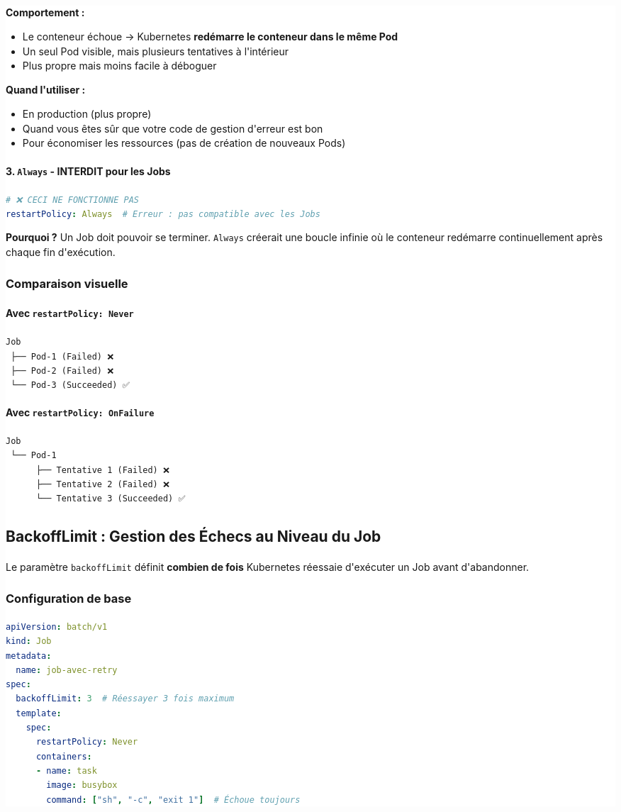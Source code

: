 **Comportement :**
- Le conteneur échoue → Kubernetes **redémarre le conteneur dans le même Pod**
- Un seul Pod visible, mais plusieurs tentatives à l'intérieur
- Plus propre mais moins facile à déboguer

**Quand l'utiliser :**
- En production (plus propre)
- Quand vous êtes sûr que votre code de gestion d'erreur est bon
- Pour économiser les ressources (pas de création de nouveaux Pods)

#### 3. `Always` - INTERDIT pour les Jobs

```yaml
# ❌ CECI NE FONCTIONNE PAS
restartPolicy: Always  # Erreur : pas compatible avec les Jobs
```

**Pourquoi ?** Un Job doit pouvoir se terminer. `Always` créerait une boucle infinie où le conteneur redémarre continuellement après chaque fin d'exécution.

### Comparaison visuelle

#### Avec `restartPolicy: Never`
```
Job
 ├── Pod-1 (Failed) ❌
 ├── Pod-2 (Failed) ❌
 └── Pod-3 (Succeeded) ✅
```

#### Avec `restartPolicy: OnFailure`
```
Job
 └── Pod-1
      ├── Tentative 1 (Failed) ❌
      ├── Tentative 2 (Failed) ❌
      └── Tentative 3 (Succeeded) ✅
```

## BackoffLimit : Gestion des Échecs au Niveau du Job

Le paramètre `backoffLimit` définit **combien de fois** Kubernetes réessaie d'exécuter un Job avant d'abandonner.

### Configuration de base

```yaml
apiVersion: batch/v1
kind: Job
metadata:
  name: job-avec-retry
spec:
  backoffLimit: 3  # Réessayer 3 fois maximum
  template:
    spec:
      restartPolicy: Never
      containers:
      - name: task
        image: busybox
        command: ["sh", "-c", "exit 1"]  # Échoue toujours
```
